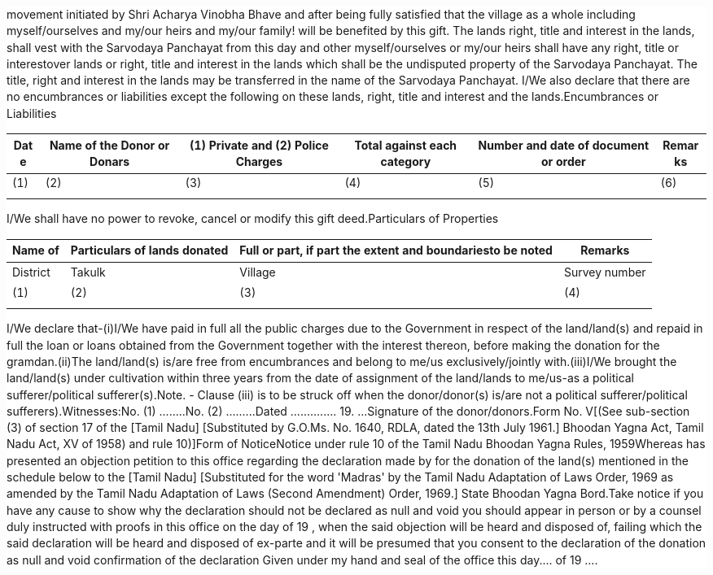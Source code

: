 movement initiated by Shri Acharya Vinobha Bhave and after being fully
satisfied that the village as a whole including myself/ourselves and my/our
heirs and my/our family! will be benefited by this gift. The lands right,
title and interest in the lands, shall vest with the Sarvodaya Panchayat from
this day and other myself/ourselves or my/our heirs shall have any right,
title or interestover lands or right, title and interest in the lands which
shall be the undisputed property of the Sarvodaya Panchayat. The title, right
and interest in the lands may be transferred in the name of the Sarvodaya
Panchayat. I/We also declare that there are no encumbrances or liabilities
except the following on these lands, right, title and interest and the
lands.Encumbrances or Liabilities

Date | Name of the Donor or Donars | (1) Private and (2) Police Charges | Total against each category | Number and date of document or order | Remarks  
---|---|---|---|---|---  
(1) | (2) | (3) | (4) | (5) | (6)  
|  |  |  |  |   
  
I/We shall have no power to revoke, cancel or modify this gift
deed.Particulars of Properties

Name of | Particulars of lands donated |  Full or part, if part the extent and boundariesto be noted | Remarks  
---|---|---|---  
District | Takulk | Village | Survey number | Government Inam | Wet or dry | Extent | Assessment  
(1) | (2) | (3) | (4) | (5) | (6) | (7) | (8) | (9) | (10)  
|  |  |  |  |  |  |  |  |   
  
I/We declare that-(i)I/We have paid in full all the public charges due to the
Government in respect of the land/land(s) and repaid in full the loan or loans
obtained from the Government together with the interest thereon, before making
the donation for the gramdan.(ii)The land/land(s) is/are free from
encumbrances and belong to me/us exclusively/jointly with.(iii)I/We brought
the land/land(s) under cultivation within three years from the date of
assignment of the land/lands to me/us-as a political sufferer/political
sufferer(s).Note. - Clause (iii) is to be struck off when the donor/donor(s)
is/are not a political sufferer/political sufferers).Witnesses:No. (1)
........No. (2) .........Dated .............. 19. ...Signature of the
donor/donors.Form No. V[(See sub-section (3) of section 17 of the [Tamil Nadu]
[Substituted by G.O.Ms. No. 1640, RDLA, dated the 13th July 1961.] Bhoodan
Yagna Act, Tamil Nadu Act, XV of 1958) and rule 10)]Form of NoticeNotice under
rule 10 of the Tamil Nadu Bhoodan Yagna Rules, 1959Whereas has presented an
objection petition to this office regarding the declaration made by for the
donation of the land(s) mentioned in the schedule below to the [Tamil Nadu]
[Substituted for the word 'Madras' by the Tamil Nadu Adaptation of Laws Order,
1969 as amended by the Tamil Nadu Adaptation of Laws (Second Amendment) Order,
1969.] State Bhoodan Yagna Bord.Take notice if you have any cause to show why
the declaration should not be declared as null and void you should appear in
person or by a counsel duly instructed with proofs in this office on the day
of 19 , when the said objection will be heard and disposed of, failing which
the said declaration will be heard and disposed of ex-parte and it will be
presumed that you consent to the declaration of the donation as null and void
confirmation of the declaration Given under my hand and seal of the office
this day.... of 19 ....
